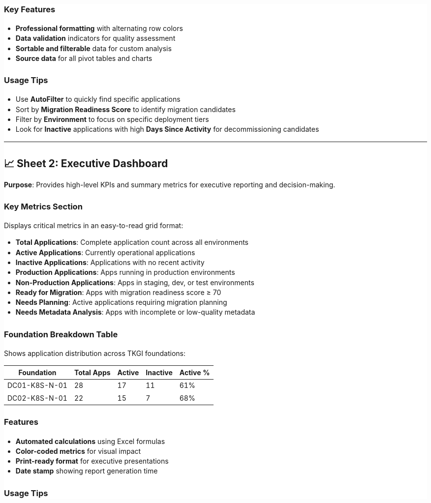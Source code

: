 ### Key Features

- **Professional formatting** with alternating row colors
- **Data validation** indicators for quality assessment
- **Sortable and filterable** data for custom analysis
- **Source data** for all pivot tables and charts

### Usage Tips

- Use **AutoFilter** to quickly find specific applications
- Sort by **Migration Readiness Score** to identify migration candidates
- Filter by **Environment** to focus on specific deployment tiers
- Look for **Inactive** applications with high **Days Since Activity** for decommissioning candidates

---

## 📈 Sheet 2: Executive Dashboard

**Purpose**: Provides high-level KPIs and summary metrics for executive reporting and decision-making.

### Key Metrics Section

Displays critical metrics in an easy-to-read grid format:

- **Total Applications**: Complete application count across all environments
- **Active Applications**: Currently operational applications
- **Inactive Applications**: Applications with no recent activity
- **Production Applications**: Apps running in production environments
- **Non-Production Applications**: Apps in staging, dev, or test environments
- **Ready for Migration**: Apps with migration readiness score ≥ 70
- **Needs Planning**: Active applications requiring migration planning
- **Needs Metadata Analysis**: Apps with incomplete or low-quality metadata

### Foundation Breakdown Table

Shows application distribution across TKGI foundations:

| Foundation | Total Apps | Active | Inactive | Active % |
|------------|------------|--------|----------|----------|
| DC01-K8S-N-01 | 28 | 17 | 11 | 61% |
| DC02-K8S-N-01 | 22 | 15 | 7 | 68% |

### Features

- **Automated calculations** using Excel formulas
- **Color-coded metrics** for visual impact
- **Print-ready format** for executive presentations
- **Date stamp** showing report generation time

### Usage Tips
